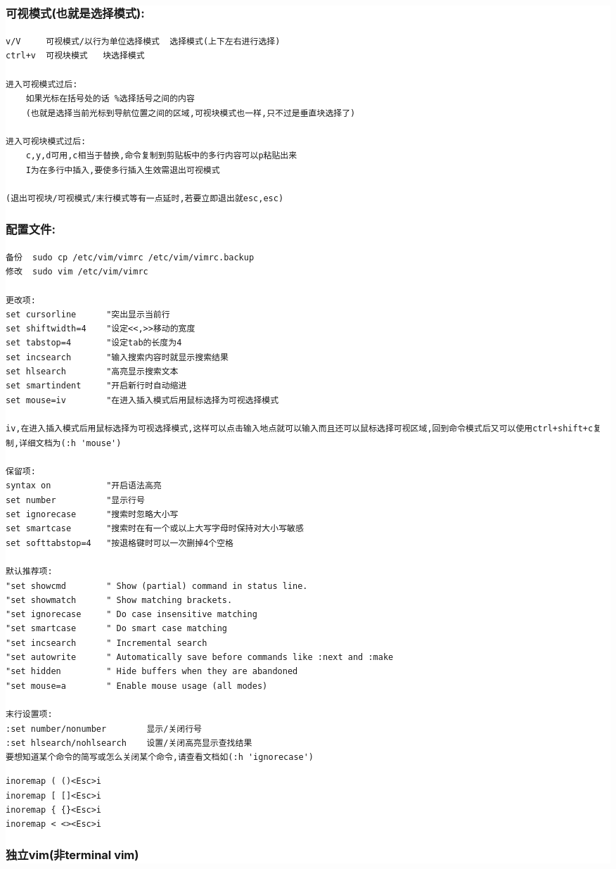 ### 可视模式(也就是选择模式):


	v/V		可视模式/以行为单位选择模式	选择模式(上下左右进行选择)
	ctrl+v	可视块模式	块选择模式
	
	进入可视模式过后:
	    如果光标在括号处的话 %选择括号之间的内容
	    (也就是选择当前光标到导航位置之间的区域,可视块模式也一样,只不过是垂直块选择了)
	
	进入可视块模式过后:
	    c,y,d可用,c相当于替换,命令复制到剪贴板中的多行内容可以p粘贴出来
	    I为在多行中插入,要使多行插入生效需退出可视模式
	
	(退出可视块/可视模式/末行模式等有一点延时,若要立即退出就esc,esc)

### 配置文件:

```
备份	sudo cp /etc/vim/vimrc /etc/vim/vimrc.backup
修改	sudo vim /etc/vim/vimrc

更改项:
set cursorline		"突出显示当前行
set shiftwidth=4	"设定<<,>>移动的宽度
set tabstop=4		"设定tab的长度为4
set incsearch		"输入搜索内容时就显示搜索结果
set hlsearch		"高亮显示搜索文本
set smartindent		"开启新行时自动缩进
set mouse=iv		"在进入插入模式后用鼠标选择为可视选择模式

iv,在进入插入模式后用鼠标选择为可视选择模式,这样可以点击输入地点就可以输入而且还可以鼠标选择可视区域,回到命令模式后又可以使用ctrl+shift+c复制,详细文档为(:h 'mouse')

保留项:
syntax on			"开启语法高亮
set number			"显示行号
set ignorecase		"搜索时忽略大小写
set smartcase		"搜索时在有一个或以上大写字母时保持对大小写敏感
set softtabstop=4	"按退格键时可以一次删掉4个空格

默认推荐项:
"set showcmd		" Show (partial) command in status line.
"set showmatch		" Show matching brackets.
"set ignorecase		" Do case insensitive matching
"set smartcase		" Do smart case matching
"set incsearch		" Incremental search
"set autowrite		" Automatically save before commands like :next and :make
"set hidden			" Hide buffers when they are abandoned
"set mouse=a		" Enable mouse usage (all modes)

末行设置项:
:set number/nonumber		显示/关闭行号
:set hlsearch/nohlsearch	设置/关闭高亮显示查找结果
要想知道某个命令的简写或怎么关闭某个命令,请查看文档如(:h 'ignorecase')
```
```
inoremap ( ()<Esc>i
inoremap [ []<Esc>i
inoremap { {}<Esc>i
inoremap < <><Esc>i
```
### 独立vim(非terminal vim)
